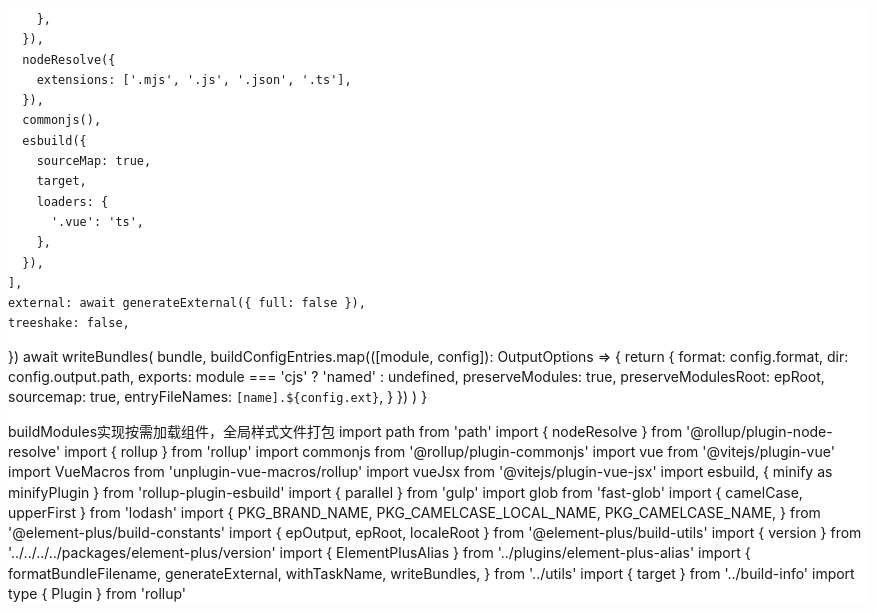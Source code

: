         },
      }),
      nodeResolve({
        extensions: ['.mjs', '.js', '.json', '.ts'],
      }),
      commonjs(),
      esbuild({
        sourceMap: true,
        target,
        loaders: {
          '.vue': 'ts',
        },
      }),
    ],
    external: await generateExternal({ full: false }),
    treeshake: false,
  })
  await writeBundles(
    bundle,
    buildConfigEntries.map(([module, config]): OutputOptions => {
      return {
        format: config.format,
        dir: config.output.path,
        exports: module === 'cjs' ? 'named' : undefined,
        preserveModules: true,
        preserveModulesRoot: epRoot,
        sourcemap: true,
        entryFileNames: `[name].${config.ext}`,
      }
    })
  )
}

buildModules实现按需加载组件，全局样式文件打包
import path from 'path'
import { nodeResolve } from '@rollup/plugin-node-resolve'
import { rollup } from 'rollup'
import commonjs from '@rollup/plugin-commonjs'
import vue from '@vitejs/plugin-vue'
import VueMacros from 'unplugin-vue-macros/rollup'
import vueJsx from '@vitejs/plugin-vue-jsx'
import esbuild, { minify as minifyPlugin } from 'rollup-plugin-esbuild'
import { parallel } from 'gulp'
import glob from 'fast-glob'
import { camelCase, upperFirst } from 'lodash'
import {
  PKG_BRAND_NAME,
  PKG_CAMELCASE_LOCAL_NAME,
  PKG_CAMELCASE_NAME,
} from '@element-plus/build-constants'
import { epOutput, epRoot, localeRoot } from '@element-plus/build-utils'
import { version } from '../../../../packages/element-plus/version'
import { ElementPlusAlias } from '../plugins/element-plus-alias'
import {
  formatBundleFilename,
  generateExternal,
  withTaskName,
  writeBundles,
} from '../utils'
import { target } from '../build-info'
import type { Plugin } from 'rollup'
